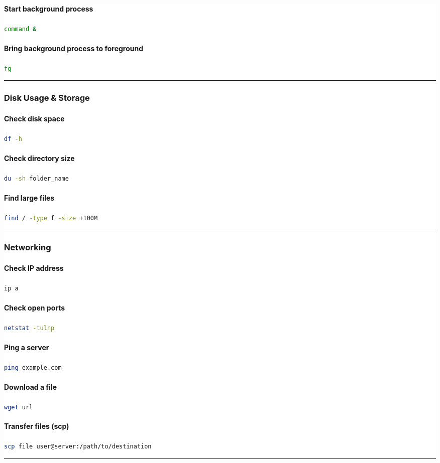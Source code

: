 #### Start background process
```bash
command &
```

#### Bring background process to foreground
```bash
fg
```

---

### Disk Usage & Storage

#### Check disk space
```bash
df -h
```

#### Check directory size
```bash
du -sh folder_name
```

#### Find large files
```bash
find / -type f -size +100M
```

---

### Networking

#### Check IP address
```bash
ip a
```

#### Check open ports
```bash
netstat -tulnp
```

#### Ping a server
```bash
ping example.com
```

#### Download a file
```bash
wget url
```

#### Transfer files (scp)
```bash
scp file user@server:/path/to/destination
```

---